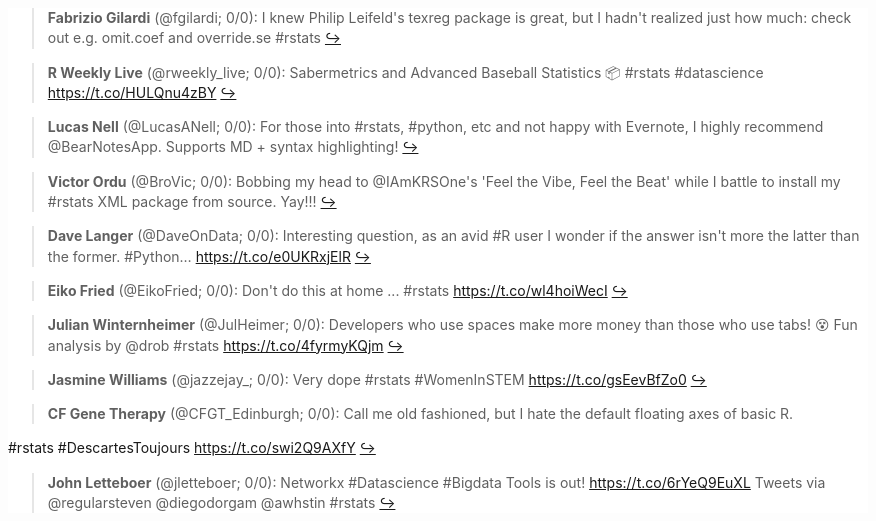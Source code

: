 


> **Fabrizio Gilardi** (@fgilardi; 0/0): I knew Philip Leifeld's texreg package is great, but I hadn't realized just how much: check out e.g. omit.coef and override.se #rstats  [&#8618;](https://twitter.com/dataandme/status/875400515982692352)




> **R Weekly Live** (@rweekly_live; 0/0): Sabermetrics and Advanced Baseball Statistics 📦 #rstats #datascience https://t.co/HULQnu4zBY  [&#8618;](https://twitter.com/dataandme/status/875397409572048896)




> **Lucas Nell** (@LucasANell; 0/0): For those into #rstats, #python, etc and not happy with Evernote, I highly recommend @BearNotesApp. Supports MD + syntax highlighting!  [&#8618;](https://twitter.com/dataandme/status/875396743357247489)




> **Victor Ordu** (@BroVic; 0/0): Bobbing my head to @IAmKRSOne's 'Feel the Vibe, Feel the Beat' while I battle to install my #rstats  XML package from source. Yay!!!  [&#8618;](https://twitter.com/dataandme/status/875396664508416002)




> **Dave Langer** (@DaveOnData; 0/0): Interesting question, as an avid #R user I wonder if the answer isn't more the latter than the former. #Python… https://t.co/e0UKRxjElR  [&#8618;](https://twitter.com/dataandme/status/875393657502801920)




> **Eiko Fried** (@EikoFried; 0/0): Don't do this at home ... #rstats https://t.co/wl4hoiWecI  [&#8618;](https://twitter.com/dataandme/status/875393210339786752)




> **Julian Winternheimer** (@JulHeimer; 0/0): Developers who use spaces make more money than those who use tabs! 😵 Fun analysis by @drob #rstats https://t.co/4fyrmyKQjm  [&#8618;](https://twitter.com/dataandme/status/875387953576636416)




> **Jasmine Williams** (@jazzejay_; 0/0): Very dope #rstats #WomenInSTEM https://t.co/gsEevBfZo0  [&#8618;](https://twitter.com/dataandme/status/875387827797864449)




> **CF Gene Therapy** (@CFGT_Edinburgh; 0/0): Call me old fashioned, but I hate the default floating axes of basic R. 
>
#rstats #DescartesToujours https://t.co/swi2Q9AXfY  [&#8618;](https://twitter.com/dataandme/status/875386928123834368)




> **John Letteboer** (@jletteboer; 0/0): Networkx #Datascience #Bigdata Tools is out! https://t.co/6rYeQ9EuXL Tweets via @regularsteven @diegodorgam @awhstin #rstats  [&#8618;](https://twitter.com/dataandme/status/875385600748249089)
